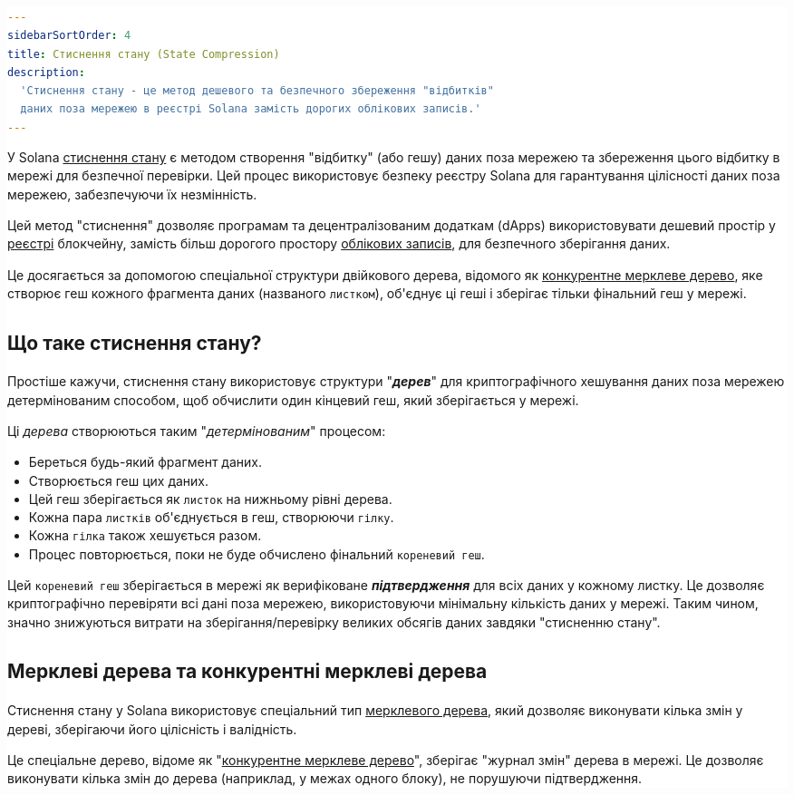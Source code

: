 ```yaml
---
sidebarSortOrder: 4
title: Стиснення стану (State Compression)
description:
  'Стиснення стану - це метод дешевого та безпечного збереження "відбитків"
  даних поза мережею в реєстрі Solana замість дорогих облікових записів.'
---
```


У Solana [стиснення стану](/docs/uk/advanced/state-compression.md) є методом
створення "відбитку" (або гешу) даних поза мережею та збереження цього відбитку
в мережі для безпечної перевірки. Цей процес використовує безпеку реєстру Solana
для гарантування цілісності даних поза мережею, забезпечуючи їх незмінність.

Цей метод "стиснення" дозволяє програмам та децентралізованим додаткам (dApps)
використовувати дешевий простір у [реєстрі](/docs/uk/terminology.md#ledger)
блокчейну, замість більш дорогого простору
[облікових записів](/docs/uk/terminology.md#account), для безпечного зберігання
даних.

Це досягається за допомогою спеціальної структури двійкового дерева, відомого як
[конкурентне мерклеве дерево](#what-is-a-concurrent-merkle-tree), яке створює
геш кожного фрагмента даних (названого `листком`), об'єднує ці геші і зберігає
тільки фінальний геш у мережі.

## Що таке стиснення стану?

Простіше кажучи, стиснення стану використовує структури "**_дерев_**" для
криптографічного хешування даних поза мережею детермінованим способом, щоб
обчислити один кінцевий геш, який зберігається у мережі.

Ці _дерева_ створюються таким "_детермінованим_" процесом:

- Береться будь-який фрагмент даних.
- Створюється геш цих даних.
- Цей геш зберігається як `листок` на нижньому рівні дерева.
- Кожна пара `листків` об'єднується в геш, створюючи `гілку`.
- Кожна `гілка` також хешується разом.
- Процес повторюється, поки не буде обчислено фінальний `кореневий геш`.

Цей `кореневий геш` зберігається в мережі як верифіковане **_підтвердження_**
для всіх даних у кожному листку. Це дозволяє криптографічно перевіряти всі дані
поза мережею, використовуючи мінімальну кількість даних у мережі. Таким чином,
значно знижуються витрати на зберігання/перевірку великих обсягів даних завдяки
"стисненню стану".

## Мерклеві дерева та конкурентні мерклеві дерева

Стиснення стану у Solana використовує спеціальний тип
[мерклевого дерева](#what-is-a-merkle-tree), який дозволяє виконувати кілька
змін у дереві, зберігаючи його цілісність і валідність.

Це спеціальне дерево, відоме як
"[конкурентне мерклеве дерево](#what-is-a-concurrent-merkle-tree)", зберігає
"журнал змін" дерева в мережі. Це дозволяє виконувати кілька змін до дерева
(наприклад, у межах одного блоку), не порушуючи підтвердження.
